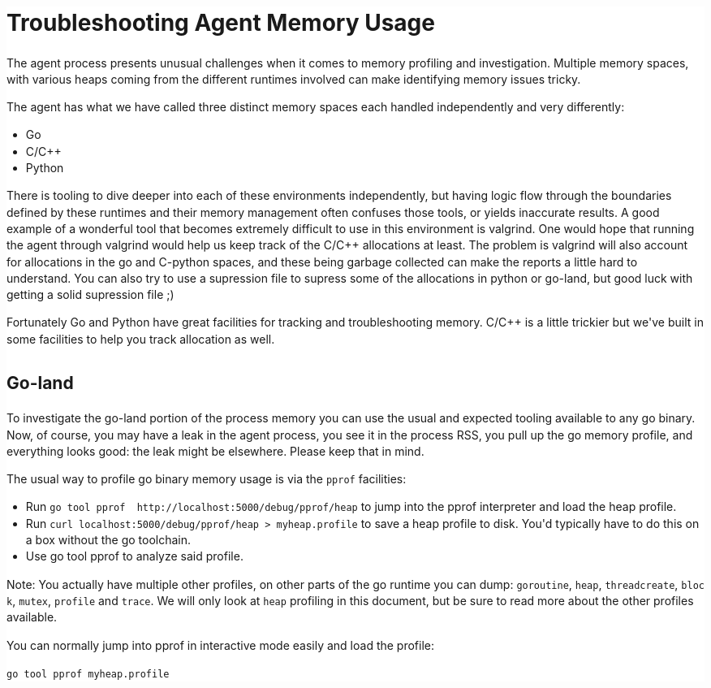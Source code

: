 # Troubleshooting Agent Memory Usage

The agent process presents unusual challenges when it comes to memory profiling
and investigation. Multiple memory spaces, with various heaps coming from the
different runtimes involved can make identifying memory issues tricky.

The agent has what we have called three distinct memory spaces each handled
independently and very differently:
- Go
- C/C++
- Python

There is tooling to dive deeper into each of these environments independently,
but having logic flow through the boundaries defined by these runtimes and
their memory management often confuses those tools, or yields inaccurate
results. A good example of a wonderful tool that becomes extremely difficult
to use in this environment is valgrind. One would hope that running the agent
through valgrind would help us keep track of the C/C++ allocations at least.
The problem is valgrind will also account for allocations in the go and C-python
spaces, and these being garbage collected can make the reports a little
hard to understand. You can also try to use a supression file to supress some
of the allocations in python or go-land, but good luck with getting a solid
supression file ;)

Fortunately Go and Python have great facilities for tracking and troubleshooting
memory. C/C++ is a little trickier but we've built in some facilities to help
you track allocation as well.

## Go-land

To investigate the go-land portion of the process memory you can use the usual
and expected tooling available to any go binary. Now, of course, you may have
a leak in the agent process, you see it in the process RSS, you pull up the go
memory profile, and everything looks good: the leak might be elsewhere. Please
keep that in mind.

The usual way to profile go binary memory usage is via the `pprof` facilities:

- Run `go tool pprof  http://localhost:5000/debug/pprof/heap` to jump into the 
pprof interpreter and load the heap profile.
- Run `curl localhost:5000/debug/pprof/heap > myheap.profile` to save a heap
profile to disk. You'd typically have to do this on a box without the go toolchain. 
- Use go tool pprof to analyze said profile.

Note: You actually have multiple other profiles, on other parts of the go runtime 
you can dump: `goroutine`, `heap`, `threadcreate`, `block`, `mutex`, `profile`
and `trace`. We will only look at `heap` profiling in this document, but be
sure to read more about the other profiles available.

You can normally jump into pprof in interactive mode easily and load the profile: 
```
go tool pprof myheap.profile
``` 
